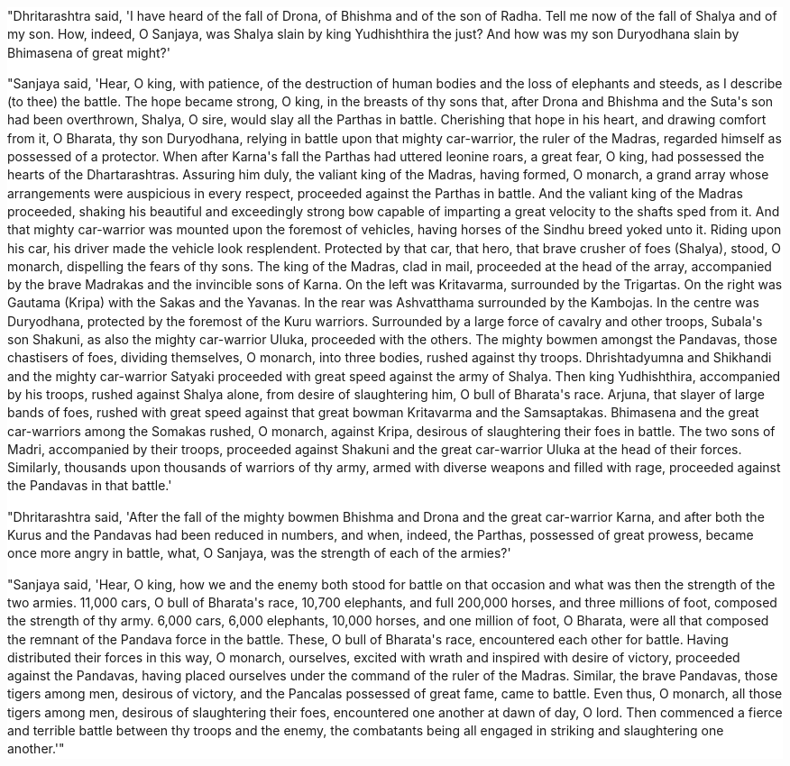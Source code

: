 "Dhritarashtra said, 'I have heard of the fall of Drona, of Bhishma and of the son of Radha. Tell me now of the fall of Shalya and of my son. How, indeed, O Sanjaya, was Shalya slain by king Yudhishthira the just? And how was my son Duryodhana slain by Bhimasena of great might?'   

"Sanjaya said, 'Hear, O king, with patience, of the destruction of human bodies and the loss of elephants and steeds, as I describe (to thee) the battle. The hope became strong, O king, in the breasts of thy sons that, after Drona and Bhishma and the Suta's son had been overthrown, Shalya, O sire, would slay all the Parthas in battle. Cherishing that hope in his heart, and drawing comfort from it, O Bharata, thy son Duryodhana, relying in battle upon that mighty car-warrior, the ruler of the Madras, regarded himself as possessed of a protector. When after Karna's fall the Parthas had uttered leonine roars, a great fear, O king, had possessed the hearts of the Dhartarashtras. Assuring him duly, the valiant king of the Madras, having formed, O monarch, a grand array whose arrangements were auspicious in every respect, proceeded against the Parthas in battle. And the valiant king of the Madras proceeded, shaking his beautiful and exceedingly strong bow capable of imparting a great velocity to the shafts sped from it. And that mighty car-warrior was mounted upon the foremost of vehicles, having horses of the Sindhu breed yoked unto it. Riding upon his car, his driver made the vehicle look resplendent. Protected by that car, that hero, that brave crusher of foes (Shalya), stood, O monarch, dispelling the fears of thy sons. The king of the Madras, clad in mail, proceeded at the head of the array, accompanied by the brave Madrakas and the invincible sons of Karna. On the left was Kritavarma, surrounded by the Trigartas. On the right was Gautama (Kripa) with the Sakas and the Yavanas. In the rear was Ashvatthama surrounded by the Kambojas. In the centre was Duryodhana, protected by the foremost of the Kuru warriors. Surrounded by a large force of cavalry and other troops, Subala's son Shakuni, as also the mighty car-warrior Uluka, proceeded with the others. The mighty bowmen amongst the Pandavas, those chastisers of foes, dividing themselves, O monarch, into three bodies, rushed against thy troops. Dhrishtadyumna and Shikhandi and the mighty car-warrior Satyaki proceeded with great speed against the army of Shalya. Then king Yudhishthira, accompanied by his troops, rushed against Shalya alone, from desire of slaughtering him, O bull of Bharata's race. Arjuna, that slayer of large bands of foes, rushed with great speed against that great bowman Kritavarma and the Samsaptakas. Bhimasena and the great car-warriors among the Somakas rushed, O monarch, against Kripa, desirous of slaughtering their foes in battle. The two sons of Madri, accompanied by their troops, proceeded against Shakuni and the great car-warrior Uluka at the head of their forces. Similarly, thousands upon thousands of warriors of thy army, armed with diverse weapons and filled with rage, proceeded against the Pandavas in that battle.'   

"Dhritarashtra said, 'After the fall of the mighty bowmen Bhishma and Drona and the great car-warrior Karna, and after both the Kurus and the Pandavas had been reduced in numbers, and when, indeed, the Parthas, possessed of great prowess, became once more angry in battle, what, O Sanjaya, was the strength of each of the armies?'   

"Sanjaya said, 'Hear, O king, how we and the enemy both stood for battle on that occasion and what was then the strength of the two armies. 11,000 cars, O bull of Bharata's race, 10,700 elephants, and full 200,000 horses, and three millions of foot, composed the strength of thy army. 6,000 cars, 6,000 elephants, 10,000 horses, and one million of foot, O Bharata, were all that composed the remnant of the Pandava force in the battle. These, O bull of Bharata's race, encountered each other for battle. Having distributed their forces in this way, O monarch, ourselves, excited with wrath and inspired with desire of victory, proceeded against the Pandavas, having placed ourselves under the command of the ruler of the Madras. Similar, the brave Pandavas, those tigers among men, desirous of victory, and the Pancalas possessed of great fame, came to battle. Even thus, O monarch, all those tigers among men, desirous of slaughtering their foes, encountered one another at dawn of day, O lord. Then commenced a fierce and terrible battle between thy troops and the enemy, the combatants being all engaged in striking and slaughtering one another.'"   

